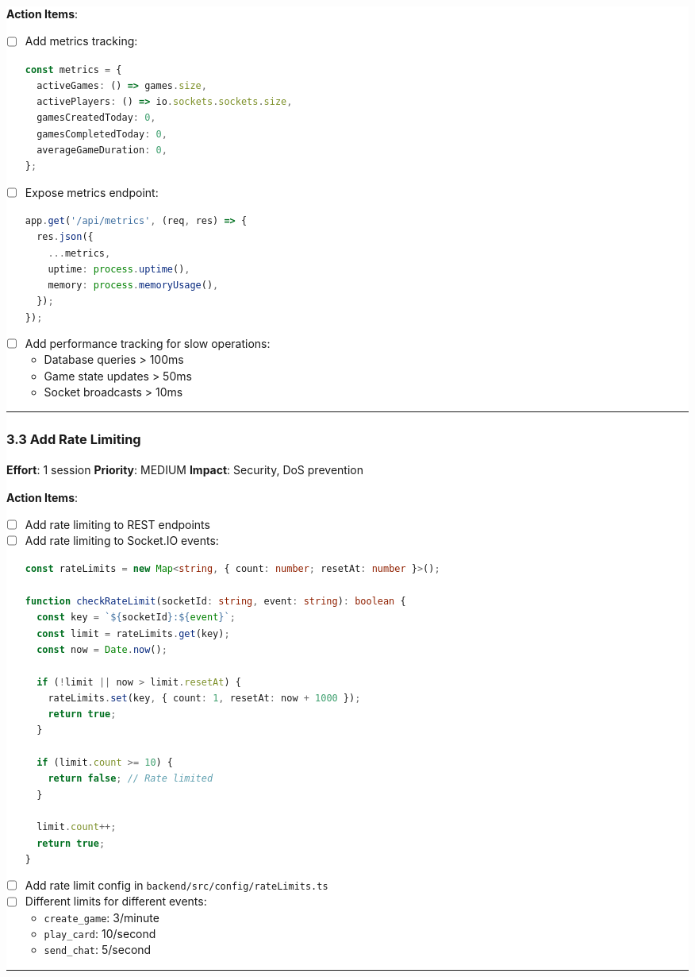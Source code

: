 **Action Items**:
- [ ] Add metrics tracking:
  ```typescript
  const metrics = {
    activeGames: () => games.size,
    activePlayers: () => io.sockets.sockets.size,
    gamesCreatedToday: 0,
    gamesCompletedToday: 0,
    averageGameDuration: 0,
  };
  ```
- [ ] Expose metrics endpoint:
  ```typescript
  app.get('/api/metrics', (req, res) => {
    res.json({
      ...metrics,
      uptime: process.uptime(),
      memory: process.memoryUsage(),
    });
  });
  ```
- [ ] Add performance tracking for slow operations:
  - Database queries > 100ms
  - Game state updates > 50ms
  - Socket broadcasts > 10ms

---

### 3.3 Add Rate Limiting
**Effort**: 1 session
**Priority**: MEDIUM
**Impact**: Security, DoS prevention

**Action Items**:
- [ ] Add rate limiting to REST endpoints
- [ ] Add rate limiting to Socket.IO events:
  ```typescript
  const rateLimits = new Map<string, { count: number; resetAt: number }>();

  function checkRateLimit(socketId: string, event: string): boolean {
    const key = `${socketId}:${event}`;
    const limit = rateLimits.get(key);
    const now = Date.now();

    if (!limit || now > limit.resetAt) {
      rateLimits.set(key, { count: 1, resetAt: now + 1000 });
      return true;
    }

    if (limit.count >= 10) {
      return false; // Rate limited
    }

    limit.count++;
    return true;
  }
  ```
- [ ] Add rate limit config in `backend/src/config/rateLimits.ts`
- [ ] Different limits for different events:
  - `create_game`: 3/minute
  - `play_card`: 10/second
  - `send_chat`: 5/second

---